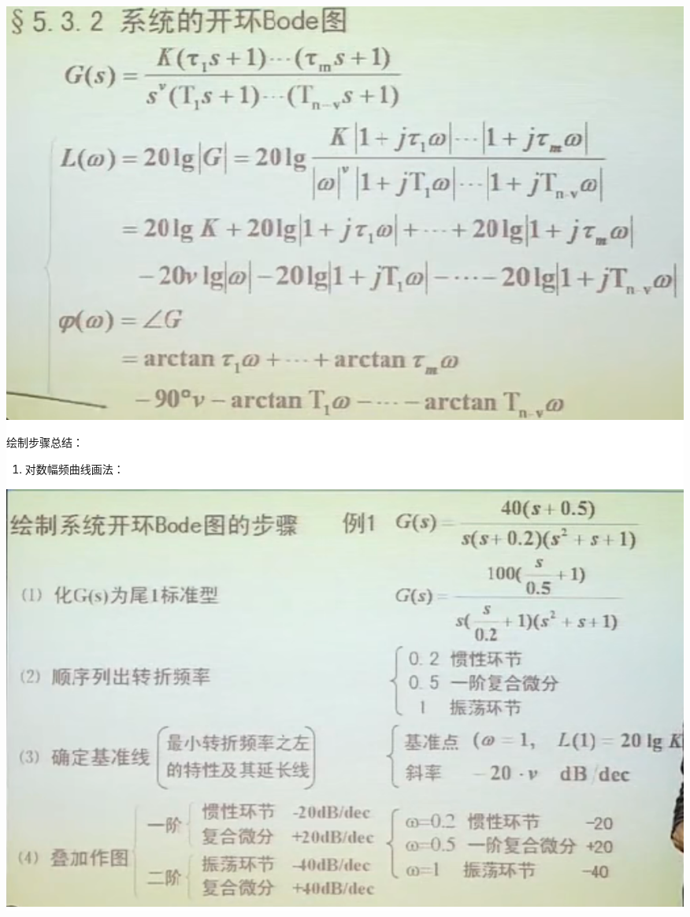 ![1651477260967](自控考试题型.assets/1651477260967.png)



绘制步骤总结：

1. 对数幅频曲线画法：

![1651477677499](自控考试题型.assets/1651477677499.png)

